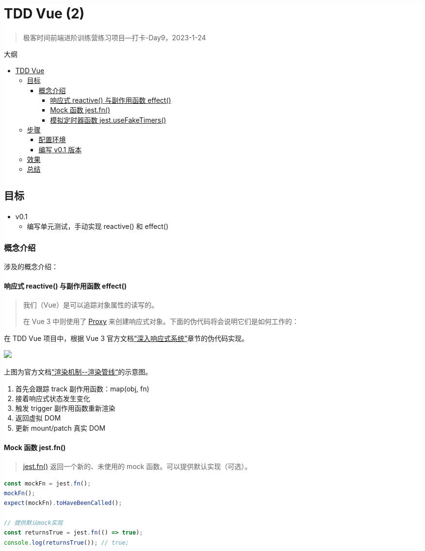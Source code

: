 # TDD Vue (2)

> 极客时间前端进阶训练营练习项目—打卡-Day9，2023-1-24

大纲

- [TDD Vue](#tdd-vue)
  - [目标](#目标)
    - [概念介绍](#概念介绍)
      - [响应式 reactive() 与副作用函数 effect()](#响应式-reactive-与副作用函数-effect)
      - [Mock 函数 jest.fn()](#mock-函数-jestfn)
      - [模拟定时器函数 jest.useFakeTimers()](#模拟定时器函数-jestusefaketimers)
  - [步骤](#步骤)
    - [配置环境](#配置环境)
    - [编写 v0.1 版本](#编写-v01-版本)
  - [效果](#效果)
  - [总结](#总结)

## 目标

- v0.1
  - 编写单元测试，手动实现 reactive() 和 effect()

### 概念介绍

涉及的概念介绍：

#### 响应式 reactive() 与副作用函数 effect()

> 我们（Vue）是可以追踪对象属性的读写的。
> 
> 在 Vue 3 中则使用了 [Proxy][api-js-proxy] 来创建响应式对象。下面的伪代码将会说明它们是如何工作的：

在 TDD Vue 项目中，根据 Vue 3 官方文档[“深入响应式系统”][doc-vuejs-how-reactivity-works-in-vue]章节的伪代码实现。

![](https://cn.vuejs.org/assets/render-pipeline.03805016.png)

上图为官方文档[“渲染机制--渲染管线“][doc-vuejs-render-pipeline]的示意图。

1. 首先会跟踪 track 副作用函数：map(obj, fn)
2. 接着响应式状态发生变化
3. 触发 trigger 副作用函数重新渲染
4. 返回虚拟 DOM
5. 更新 mount/patch 真实 DOM

#### Mock 函数 jest.fn()

> [jest.fn()][doc-jestjs-fnimpl] 返回一个新的、未使用的 mock 函数。可以提供默认实现（可选）。

```js
const mockFn = jest.fn();
mockFn();
expect(mockFn).toHaveBeenCalled();

// 提供默认mock实现
const returnsTrue = jest.fn(() => true);
console.log(returnsTrue()); // true;
```


[1]: https://github.com/tangyouhua/lab-tdd-vue
[doc-tdd]: https://zh.wikipedia.org/wiki/%E6%B5%8B%E8%AF%95%E9%A9%B1%E5%8A%A8%E5%BC%80%E5%8F%91
[doc-jestjs]: https://jestjs.io/zh-Hans/docs/getting-started
[api-js-proxy]: https://developer.mozilla.org/zh-CN/docs/Web/JavaScript/Reference/Global_Objects/Proxy
[doc-vuejs-how-reactivity-works-in-vue]: https://cn.vuejs.org/guide/extras/reactivity-in-depth.html#how-reactivity-works-in-vue
[doc-vuejs-render-pipeline]: https://cn.vuejs.org/guide/extras/rendering-mechanism.html#render-pipeline
[doc-jestjs-fnimpl]: https://jestjs.io/zh-Hans/docs/jest-object#jestfnimplementation
[api-jestjs-jestusefaketimersfaketimersconfig]: https://jestjs.io/zh-Hans/docs/jest-object#jestusefaketimersfaketimersconfig
[api-jestjs-jestrunalltimers]: https://jestjs.io/zh-Hans/docs/jest-object#jestrunalltimers